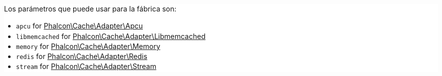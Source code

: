 Los parámetros que puede usar para la fábrica son:
* `apcu` for [Phalcon\Cache\Adapter\Apcu][cache-adapter-apcu]
* `libmemcached` for [Phalcon\Cache\Adapter\Libmemcached][cache-adapter-libmemcached]
* `memory` for [Phalcon\Cache\Adapter\Memory][cache-adapter-memory]
* `redis` for [Phalcon\Cache\Adapter\Redis][cache-adapter-redis]
* `stream` for [Phalcon\Cache\Adapter\Stream][cache-adapter-stream]

[psr-16]: https://www.php-fig.org/psr/psr-16/
[serializable]: https://www.php.net/manual/en/class.serializable.php
[igbinary]: https://github.com/igbinary/igbinary7
[msgpack]: https://msgpack.org/
[apcu]: https://www.php.net/manual/en/book.apcu.php
[memcached]: https://www.php.net/manual/en/book.memcached.php
[memcached]: https://www.php.net/manual/en/book.memcached.php
[redis]: https://github.com/phpredis/phpredis
[redis]: https://github.com/phpredis/phpredis
[psr-cache-exception]: https://www.php-fig.org/psr/psr-16/#22-cacheexception
[psr-invalidargumentexception]: https://www.php-fig.org/psr/psr-16/#23-invalidargumentexception
[cache-cache]: api/phalcon_cache#cache
[cache-adapter-adapterinterface]: api/phalcon_cache#cache-adapter-adapterinterface
[cache-adapter-apcu]: api/phalcon_cache#cache-adapter-apcu
[cache-adapter-libmemcached]: api/phalcon_cache#cache-adapter-libmemcached
[cache-adapter-memory]: api/phalcon_cache#cache-adapter-memory
[cache-adapter-redis]: api/phalcon_cache#cache-adapter-redis
[cache-adapter-stream]: api/phalcon_cache#cache-adapter-stream
[cache-adapterfactory]: api/phalcon_cache#cache-adapterfactory
[cache-cachefactory]: api/phalcon_cache#cache-cachefactory
[cache-exception-exception]: api/phalcon_cache#cache-exception-exception
[cache-exception-invalidargumentexception]: api/phalcon_cache#cache-exception-invalidargumentexception
[storage-serializer-base64]: api/phalcon_storage#storage-serializer-base64
[storage-serializer-igbinary]: api/phalcon_storage#storage-serializer-igbinary
[storage-serializer-json]: api/phalcon_storage#storage-serializer-json
[storage-serializer-msgpack]: api/phalcon_storage#storage-serializer-msgpack
[storage-serializer-none]: api/phalcon_storage#storage-serializer-none
[storage-serializer-php]: api/phalcon_storage#storage-serializer-php
[storage-serializer-serializerinterface]: api/phalcon_storage#storage-serializer-serializerinterface
[storage-serializerfactory]: api/phalcon_storage#storage-serializerfactory
   
